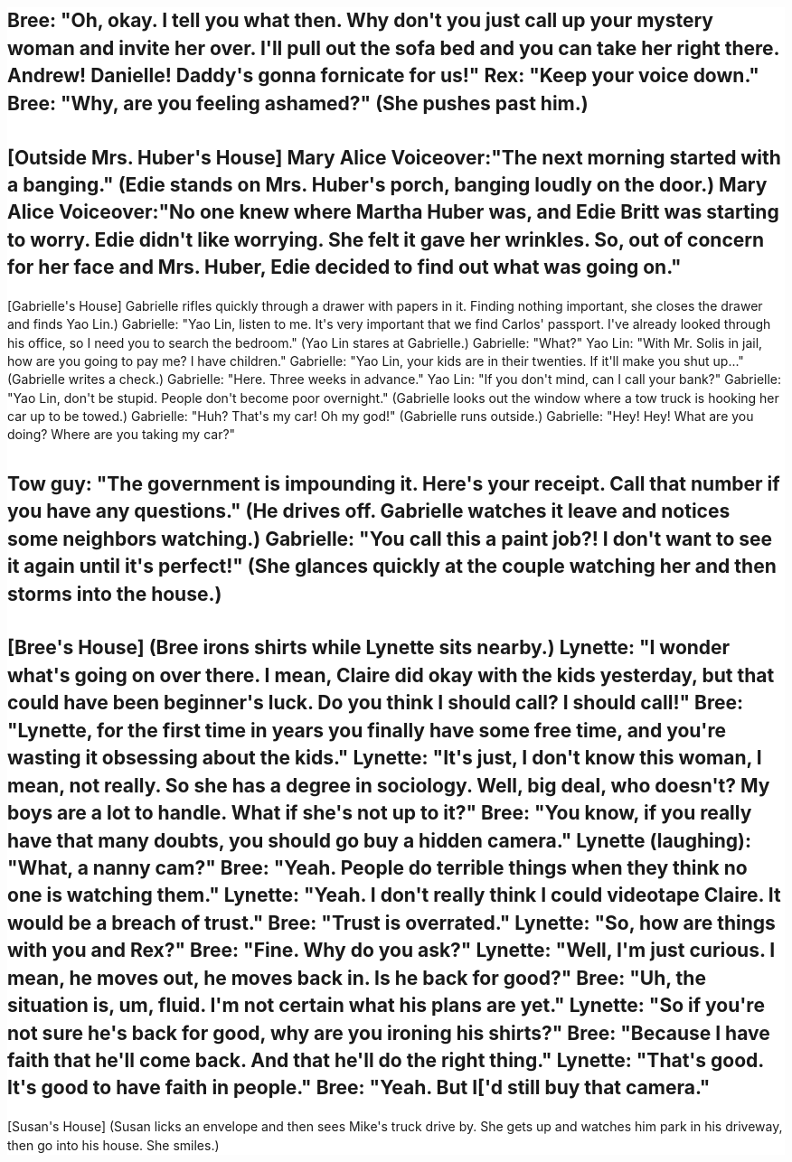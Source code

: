 Bree: "Oh, okay. I tell you what then. Why don't you just call up your mystery woman and invite her over. I'll pull out the sofa bed and you can take her right there. Andrew! Danielle! Daddy's gonna fornicate for us!" 
Rex: "Keep your voice down." 
Bree: "Why, are you feeling ashamed?"
(She pushes past him.) 
--------------------------------------------------------------------------------
[Outside Mrs. Huber's House]
Mary Alice Voiceover:"The next morning started with a banging."
(Edie stands on Mrs. Huber's porch, banging loudly on the door.) 
Mary Alice Voiceover:"No one knew where Martha Huber was, and Edie Britt was starting to worry. Edie didn't like worrying. She felt it gave her wrinkles. So, out of concern for her face and Mrs. Huber, Edie decided to find out what was going on."
--------------------------------------------------------------------------------
[Gabrielle's House]
Gabrielle rifles quickly through a drawer with papers in it. Finding nothing important, she closes the drawer and finds Yao Lin.) 
Gabrielle: "Yao Lin, listen to me. It's very important that we find Carlos' passport. I've already looked through his office, so I need you to search the bedroom."
(Yao Lin stares at Gabrielle.) 
Gabrielle: "What?" 
Yao Lin: "With Mr. Solis in jail, how are you going to pay me? I have children." 
Gabrielle: "Yao Lin, your kids are in their twenties. If it'll make you shut up..."
(Gabrielle writes a check.) 
Gabrielle: "Here. Three weeks in advance." 
Yao Lin: "If you don't mind, can I call your bank?" 
Gabrielle: "Yao Lin, don't be stupid. People don't become poor overnight."
(Gabrielle looks out the window where a tow truck is hooking her car up to be towed.) 
Gabrielle: "Huh? That's my car! Oh my god!"
(Gabrielle runs outside.) 
Gabrielle: "Hey! Hey! What are you doing? Where are you taking my car?" 

Tow guy: "The government is impounding it. Here's your receipt. Call that number if you have any questions."
(He drives off. Gabrielle watches it leave and notices some neighbors watching.) 
Gabrielle: "You call this a paint job?! I don't want to see it again until it's perfect!"
(She glances quickly at the couple watching her and then storms into the house.) 
--------------------------------------------------------------------------------
[Bree's House]
(Bree irons shirts while Lynette sits nearby.) 
Lynette: "I wonder what's going on over there. I mean, Claire did okay with the kids yesterday, but that could have been beginner's luck. Do you think I should call? I should call!" 
Bree: "Lynette, for the first time in years you finally have some free time, and you're wasting it obsessing about the kids." 
Lynette: "It's just, I don't know this woman, I mean, not really. So she has a degree in sociology. Well, big deal, who doesn't? My boys are a lot to handle. What if she's not up to it?" 
Bree: "You know, if you really have that many doubts, you should go buy a hidden camera." 
Lynette (laughing): "What, a nanny cam?" 
Bree: "Yeah. People do terrible things when they think no one is watching them." 
Lynette: "Yeah. I don't really think I could videotape Claire. It would be a breach of trust." 
Bree: "Trust is overrated." 
Lynette: "So, how are things with you and Rex?" 
Bree: "Fine. Why do you ask?" 
Lynette: "Well, I'm just curious. I mean, he moves out, he moves back in. Is he back for good?" 
Bree: "Uh, the situation is, um, fluid. I'm not certain what his plans are yet." 
Lynette: "So if you're not sure he's back for good, why are you ironing his shirts?" 
Bree: "Because I have faith that he'll come back. And that he'll do the right thing." 
Lynette: "That's good. It's good to have faith in people." 
Bree: "Yeah. But I['d still buy that camera."
--------------------------------------------------------------------------------
[Susan's House]
(Susan licks an envelope and then sees Mike's truck drive by. She gets up and watches him park in his driveway, then go into his house. She smiles.) 